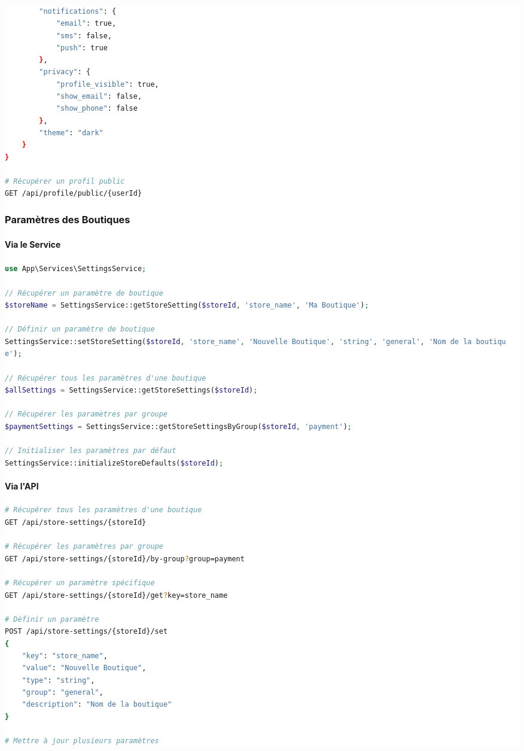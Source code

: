 ```bash
        "notifications": {
            "email": true,
            "sms": false,
            "push": true
        },
        "privacy": {
            "profile_visible": true,
            "show_email": false,
            "show_phone": false
        },
        "theme": "dark"
    }
}

# Récupérer un profil public
GET /api/profile/public/{userId}
```

### Paramètres des Boutiques

#### Via le Service
```php
use App\Services\SettingsService;

// Récupérer un paramètre de boutique
$storeName = SettingsService::getStoreSetting($storeId, 'store_name', 'Ma Boutique');

// Définir un paramètre de boutique
SettingsService::setStoreSetting($storeId, 'store_name', 'Nouvelle Boutique', 'string', 'general', 'Nom de la boutique');

// Récupérer tous les paramètres d'une boutique
$allSettings = SettingsService::getStoreSettings($storeId);

// Récupérer les paramètres par groupe
$paymentSettings = SettingsService::getStoreSettingsByGroup($storeId, 'payment');

// Initialiser les paramètres par défaut
SettingsService::initializeStoreDefaults($storeId);
```

#### Via l'API
```bash
# Récupérer tous les paramètres d'une boutique
GET /api/store-settings/{storeId}

# Récupérer les paramètres par groupe
GET /api/store-settings/{storeId}/by-group?group=payment

# Récupérer un paramètre spécifique
GET /api/store-settings/{storeId}/get?key=store_name

# Définir un paramètre
POST /api/store-settings/{storeId}/set
{
    "key": "store_name",
    "value": "Nouvelle Boutique",
    "type": "string",
    "group": "general",
    "description": "Nom de la boutique"
}

# Mettre à jour plusieurs paramètres
```